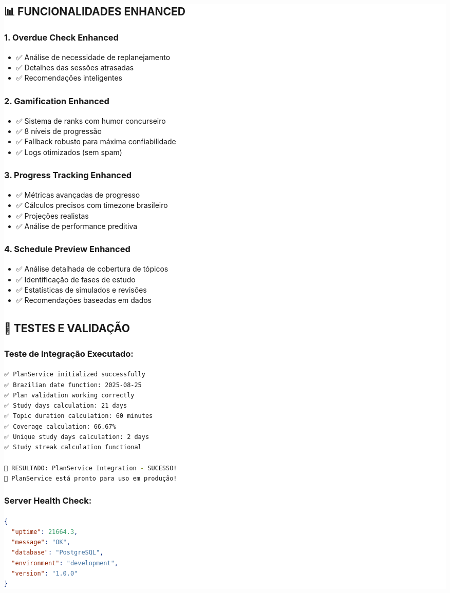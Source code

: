 ## 📊 FUNCIONALIDADES ENHANCED

### **1. Overdue Check Enhanced**
- ✅ Análise de necessidade de replanejamento
- ✅ Detalhes das sessões atrasadas
- ✅ Recomendações inteligentes

### **2. Gamification Enhanced**
- ✅ Sistema de ranks com humor concurseiro
- ✅ 8 níveis de progressão
- ✅ Fallback robusto para máxima confiabilidade
- ✅ Logs otimizados (sem spam)

### **3. Progress Tracking Enhanced**
- ✅ Métricas avançadas de progresso
- ✅ Cálculos precisos com timezone brasileiro
- ✅ Projeções realistas
- ✅ Análise de performance preditiva

### **4. Schedule Preview Enhanced**
- ✅ Análise detalhada de cobertura de tópicos
- ✅ Identificação de fases de estudo
- ✅ Estatísticas de simulados e revisões
- ✅ Recomendações baseadas em dados

## 🧪 TESTES E VALIDAÇÃO

### **Teste de Integração Executado:**
```bash
✅ PlanService initialized successfully
✅ Brazilian date function: 2025-08-25
✅ Plan validation working correctly
✅ Study days calculation: 21 days
✅ Topic duration calculation: 60 minutes
✅ Coverage calculation: 66.67%
✅ Unique study days calculation: 2 days
✅ Study streak calculation functional

🎉 RESULTADO: PlanService Integration - SUCESSO!
🚀 PlanService está pronto para uso em produção!
```

### **Server Health Check:**
```json
{
  "uptime": 21664.3,
  "message": "OK", 
  "database": "PostgreSQL",
  "environment": "development",
  "version": "1.0.0"
}
```
